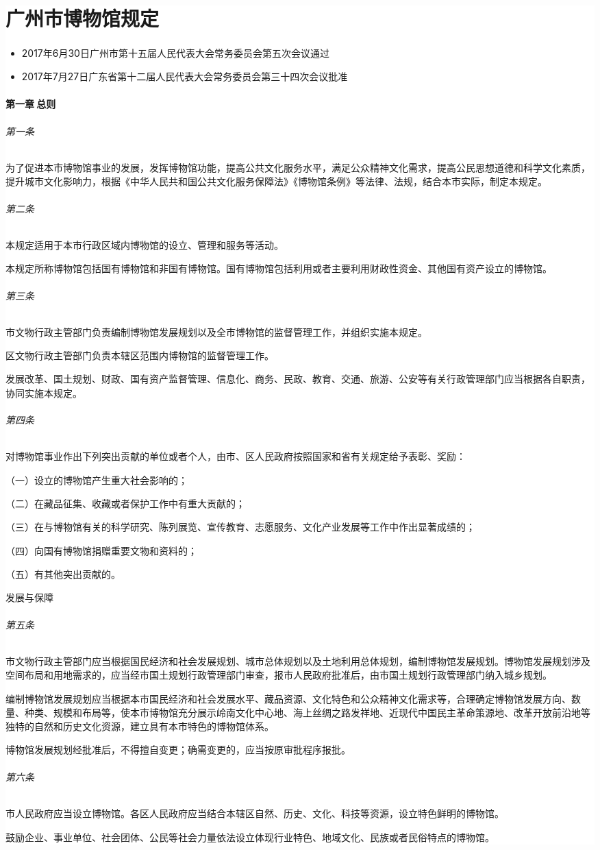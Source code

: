 # 广州市博物馆规定

- 2017年6月30日广州市第十五届人民代表大会常务委员会第五次会议通过

- 2017年7月27日广东省第十二届人民代表大会常务委员会第三十四次会议批准



#### 第一章 总则

###### 第一条

为了促进本市博物馆事业的发展，发挥博物馆功能，提高公共文化服务水平，满足公众精神文化需求，提高公民思想道德和科学文化素质，提升城市文化影响力，根据《中华人民共和国公共文化服务保障法》《博物馆条例》等法律、法规，结合本市实际，制定本规定。

###### 第二条

本规定适用于本市行政区域内博物馆的设立、管理和服务等活动。

本规定所称博物馆包括国有博物馆和非国有博物馆。国有博物馆包括利用或者主要利用财政性资金、其他国有资产设立的博物馆。

###### 第三条

市文物行政主管部门负责编制博物馆发展规划以及全市博物馆的监督管理工作，并组织实施本规定。

区文物行政主管部门负责本辖区范围内博物馆的监督管理工作。

发展改革、国土规划、财政、国有资产监督管理、信息化、商务、民政、教育、交通、旅游、公安等有关行政管理部门应当根据各自职责，协同实施本规定。

###### 第四条

对博物馆事业作出下列突出贡献的单位或者个人，由市、区人民政府按照国家和省有关规定给予表彰、奖励：

（一）设立的博物馆产生重大社会影响的；

（二）在藏品征集、收藏或者保护工作中有重大贡献的；

（三）在与博物馆有关的科学研究、陈列展览、宣传教育、志愿服务、文化产业发展等工作中作出显著成绩的；

（四）向国有博物馆捐赠重要文物和资料的；

（五）有其他突出贡献的。

发展与保障

###### 第五条

市文物行政主管部门应当根据国民经济和社会发展规划、城市总体规划以及土地利用总体规划，编制博物馆发展规划。博物馆发展规划涉及空间布局和用地需求的，应当经市国土规划行政管理部门审查，报市人民政府批准后，由市国土规划行政管理部门纳入城乡规划。

编制博物馆发展规划应当根据本市国民经济和社会发展水平、藏品资源、文化特色和公众精神文化需求等，合理确定博物馆发展方向、数量、种类、规模和布局等，使本市博物馆充分展示岭南文化中心地、海上丝绸之路发祥地、近现代中国民主革命策源地、改革开放前沿地等独特的自然和历史文化资源，建立具有本市特色的博物馆体系。

博物馆发展规划经批准后，不得擅自变更；确需变更的，应当按原审批程序报批。

###### 第六条

市人民政府应当设立博物馆。各区人民政府应当结合本辖区自然、历史、文化、科技等资源，设立特色鲜明的博物馆。

鼓励企业、事业单位、社会团体、公民等社会力量依法设立体现行业特色、地域文化、民族或者民俗特点的博物馆。
